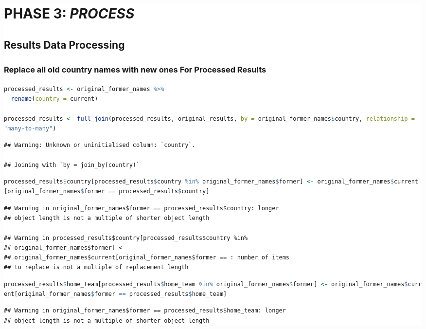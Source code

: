 # PHASE 3: *PROCESS*

## Results Data Processing

### Replace all old country names with new ones For Processed Results

``` r
processed_results <- original_former_names %>%
  rename(country = current)

processed_results <- full_join(processed_results, original_results, by = original_former_names$country, relationship = "many-to-many") 
```

    ## Warning: Unknown or uninitialised column: `country`.

    ## Joining with `by = join_by(country)`

``` r
processed_results$country[processed_results$country %in% original_former_names$former] <- original_former_names$current[original_former_names$former == processed_results$country]
```

    ## Warning in original_former_names$former == processed_results$country: longer
    ## object length is not a multiple of shorter object length

    ## Warning in processed_results$country[processed_results$country %in%
    ## original_former_names$former] <-
    ## original_former_names$current[original_former_names$former == : number of items
    ## to replace is not a multiple of replacement length

``` r
processed_results$home_team[processed_results$home_team %in% original_former_names$former] <- original_former_names$current[original_former_names$former == processed_results$home_team]
```

    ## Warning in original_former_names$former == processed_results$home_team: longer
    ## object length is not a multiple of shorter object length
